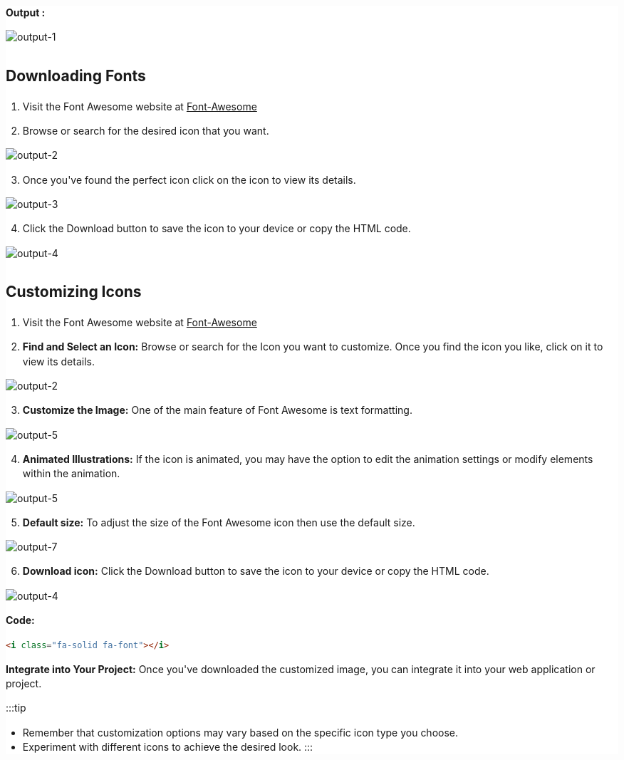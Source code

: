 **Output :**

<img src="/tip-and-tools/01/screenshot-1.png" alt="output-1" width="600px"/>

## Downloading Fonts

1. Visit the Font Awesome website at [Font-Awesome](https://fontawesome.com/)

2. Browse or search for the desired icon that you want.

<img src="/tip-and-tools/01/screenshot-2.png" alt="output-2" width="600px"/>

3. Once you've found the perfect icon click on the icon to view its details.

<img src="/tip-and-tools/01/screenshot-3.png" alt="output-3" width="600px"/>

4. Click the Download button to save the icon to your device or copy the HTML code.

<img src="/tip-and-tools/01/screenshot-4.png" alt="output-4" width="600px"/>

## Customizing Icons

1. Visit the Font Awesome website at [Font-Awesome](https://fontawesome.com/)

2. **Find and Select an Icon:** Browse or search for the Icon you want to customize. Once you find the icon you like, click on it to view its details.

<img src="/tip-and-tools/01/screenshot-2.png" alt="output-2" width="600px"/>

3. **Customize the Image:** One of the main feature of Font Awesome is text formatting.

<img src="/tip-and-tools/01/screenshot-5.png" alt="output-5" width="600px"/>

4. **Animated Illustrations:** If the icon is animated, you may have the option to edit the animation settings or modify elements within the animation.

<img src="/tip-and-tools/01/screenshot-5.png" alt="output-5" width="600px"/>

5. **Default size:** To adjust the size of the Font Awesome icon then use the default size.

<img src="/tip-and-tools/01/screenshot-7.png" alt="output-7" width="600px"/>

6. **Download icon:** Click the Download button to save the icon to your device or copy the HTML code.

<img src="/tip-and-tools/01/screenshot-4.png" alt="output-4" width="600px"/>

**Code:**

```html
<i class="fa-solid fa-font"></i>
```

**Integrate into Your Project:** Once you've downloaded the customized image, you can integrate it into your web application or project.

:::tip

- Remember that customization options may vary based on the specific icon type you choose.
- Experiment with different icons to achieve the desired look.
  :::
